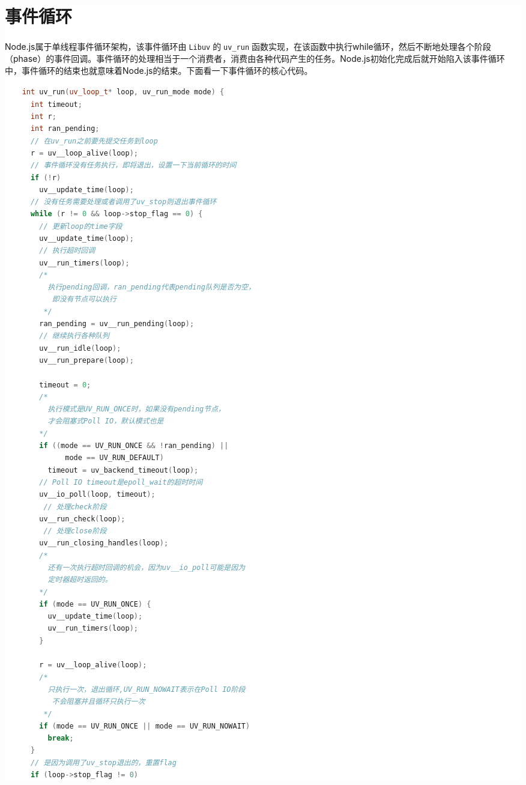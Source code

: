 # 事件循环

Node.js属于单线程事件循环架构，该事件循环由 `Libuv` 的 `uv_run` 函数实现，在该函数中执行while循环，然后不断地处理各个阶段（phase）的事件回调。事件循环的处理相当于一个消费者，消费由各种代码产生的任务。Node.js初始化完成后就开始陷入该事件循环中，事件循环的结束也就意味着Node.js的结束。下面看一下事件循环的核心代码。

```cpp
    int uv_run(uv_loop_t* loop, uv_run_mode mode) {  
      int timeout;  
      int r;  
      int ran_pending;  
      // 在uv_run之前要先提交任务到loop  
      r = uv__loop_alive(loop);  
      // 事件循环没有任务执行，即将退出，设置一下当前循环的时间  
      if (!r)  
        uv__update_time(loop);  
      // 没有任务需要处理或者调用了uv_stop则退出事件循环   
      while (r != 0 && loop->stop_flag == 0) {  
        // 更新loop的time字段  
        uv__update_time(loop);  
        // 执行超时回调  
        uv__run_timers(loop);  
        /*
          执行pending回调，ran_pending代表pending队列是否为空，
           即没有节点可以执行  
         */
        ran_pending = uv__run_pending(loop);  
        // 继续执行各种队列  
        uv__run_idle(loop);  
        uv__run_prepare(loop);  
      
        timeout = 0;  
        /*
          执行模式是UV_RUN_ONCE时，如果没有pending节点，
          才会阻塞式Poll IO，默认模式也是  
        */
        if ((mode == UV_RUN_ONCE && !ran_pending) || 
              mode == UV_RUN_DEFAULT)  
          timeout = uv_backend_timeout(loop);  
        // Poll IO timeout是epoll_wait的超时时间  
        uv__io_poll(loop, timeout);  
         // 处理check阶段
        uv__run_check(loop);  
         // 处理close阶段
        uv__run_closing_handles(loop);  
        /*
          还有一次执行超时回调的机会，因为uv__io_poll可能是因为
          定时器超时返回的。  
        */
        if (mode == UV_RUN_ONCE) {  
          uv__update_time(loop);  
          uv__run_timers(loop);  
        }  
      
        r = uv__loop_alive(loop);  
        /*
          只执行一次，退出循环,UV_RUN_NOWAIT表示在Poll IO阶段
           不会阻塞并且循环只执行一次  
         */
        if (mode == UV_RUN_ONCE || mode == UV_RUN_NOWAIT)  
          break;  
      }  
      // 是因为调用了uv_stop退出的，重置flag  
      if (loop->stop_flag != 0)  
```